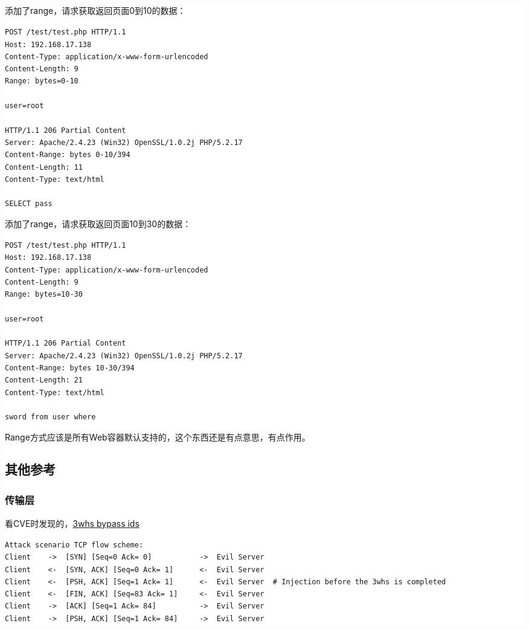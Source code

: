 添加了range，请求获取返回页面0到10的数据：

```
POST /test/test.php HTTP/1.1
Host: 192.168.17.138
Content-Type: application/x-www-form-urlencoded
Content-Length: 9
Range: bytes=0-10

user=root

HTTP/1.1 206 Partial Content
Server: Apache/2.4.23 (Win32) OpenSSL/1.0.2j PHP/5.2.17
Content-Range: bytes 0-10/394
Content-Length: 11
Content-Type: text/html

SELECT pass
```

添加了range，请求获取返回页面10到30的数据：

```
POST /test/test.php HTTP/1.1
Host: 192.168.17.138
Content-Type: application/x-www-form-urlencoded
Content-Length: 9
Range: bytes=10-30

user=root

HTTP/1.1 206 Partial Content
Server: Apache/2.4.23 (Win32) OpenSSL/1.0.2j PHP/5.2.17
Content-Range: bytes 10-30/394
Content-Length: 21
Content-Type: text/html

sword from user where
```

Range方式应该是所有Web容器默认支持的，这个东西还是有点意思，有点作用。

 

## 其他参考

### 传输层

看CVE时发现的，[3whs bypass ids](https://www.exploit-db.com/exploits/44247/)

```
Attack scenario TCP flow scheme:
Client    ->  [SYN] [Seq=0 Ack= 0]           ->  Evil Server
Client    <-  [SYN, ACK] [Seq=0 Ack= 1]      <-  Evil Server
Client    <-  [PSH, ACK] [Seq=1 Ack= 1]      <-  Evil Server  # Injection before the 3whs is completed
Client    <-  [FIN, ACK] [Seq=83 Ack= 1]     <-  Evil Server
Client    ->  [ACK] [Seq=1 Ack= 84]          ->  Evil Server
Client    ->  [PSH, ACK] [Seq=1 Ack= 84]     ->  Evil Server
```
